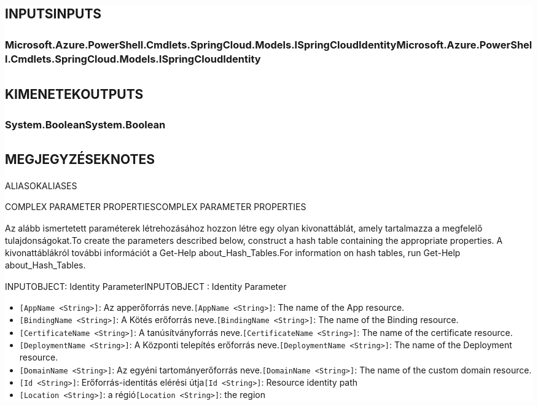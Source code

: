 ## <span data-ttu-id="36de3-145">INPUTS</span><span class="sxs-lookup"><span data-stu-id="36de3-145">INPUTS</span></span>

### <span data-ttu-id="36de3-146">Microsoft.Azure.PowerShell.Cmdlets.SpringCloud.Models.ISpringCloudIdentity</span><span class="sxs-lookup"><span data-stu-id="36de3-146">Microsoft.Azure.PowerShell.Cmdlets.SpringCloud.Models.ISpringCloudIdentity</span></span>

## <span data-ttu-id="36de3-147">KIMENETEK</span><span class="sxs-lookup"><span data-stu-id="36de3-147">OUTPUTS</span></span>

### <span data-ttu-id="36de3-148">System.Boolean</span><span class="sxs-lookup"><span data-stu-id="36de3-148">System.Boolean</span></span>

## <span data-ttu-id="36de3-149">MEGJEGYZÉSEK</span><span class="sxs-lookup"><span data-stu-id="36de3-149">NOTES</span></span>

<span data-ttu-id="36de3-150">ALIASOK</span><span class="sxs-lookup"><span data-stu-id="36de3-150">ALIASES</span></span>

<span data-ttu-id="36de3-151">COMPLEX PARAMETER PROPERTIES</span><span class="sxs-lookup"><span data-stu-id="36de3-151">COMPLEX PARAMETER PROPERTIES</span></span>

<span data-ttu-id="36de3-152">Az alább ismertetett paraméterek létrehozásához hozzon létre egy olyan kivonattáblát, amely tartalmazza a megfelelő tulajdonságokat.</span><span class="sxs-lookup"><span data-stu-id="36de3-152">To create the parameters described below, construct a hash table containing the appropriate properties.</span></span> <span data-ttu-id="36de3-153">A kivonattáblákról további információt a Get-Help about_Hash_Tables.</span><span class="sxs-lookup"><span data-stu-id="36de3-153">For information on hash tables, run Get-Help about_Hash_Tables.</span></span>


<span data-ttu-id="36de3-154">INPUTOBJECT: <ISpringCloudIdentity> Identity Parameter</span><span class="sxs-lookup"><span data-stu-id="36de3-154">INPUTOBJECT <ISpringCloudIdentity>: Identity Parameter</span></span>
  - <span data-ttu-id="36de3-155">`[AppName <String>]`: Az apperőforrás neve.</span><span class="sxs-lookup"><span data-stu-id="36de3-155">`[AppName <String>]`: The name of the App resource.</span></span>
  - <span data-ttu-id="36de3-156">`[BindingName <String>]`: A Kötés erőforrás neve.</span><span class="sxs-lookup"><span data-stu-id="36de3-156">`[BindingName <String>]`: The name of the Binding resource.</span></span>
  - <span data-ttu-id="36de3-157">`[CertificateName <String>]`: A tanúsítványforrás neve.</span><span class="sxs-lookup"><span data-stu-id="36de3-157">`[CertificateName <String>]`: The name of the certificate resource.</span></span>
  - <span data-ttu-id="36de3-158">`[DeploymentName <String>]`: A Központi telepítés erőforrás neve.</span><span class="sxs-lookup"><span data-stu-id="36de3-158">`[DeploymentName <String>]`: The name of the Deployment resource.</span></span>
  - <span data-ttu-id="36de3-159">`[DomainName <String>]`: Az egyéni tartományerőforrás neve.</span><span class="sxs-lookup"><span data-stu-id="36de3-159">`[DomainName <String>]`: The name of the custom domain resource.</span></span>
  - <span data-ttu-id="36de3-160">`[Id <String>]`: Erőforrás-identitás elérési útja</span><span class="sxs-lookup"><span data-stu-id="36de3-160">`[Id <String>]`: Resource identity path</span></span>
  - <span data-ttu-id="36de3-161">`[Location <String>]`: a régió</span><span class="sxs-lookup"><span data-stu-id="36de3-161">`[Location <String>]`: the region</span></span>